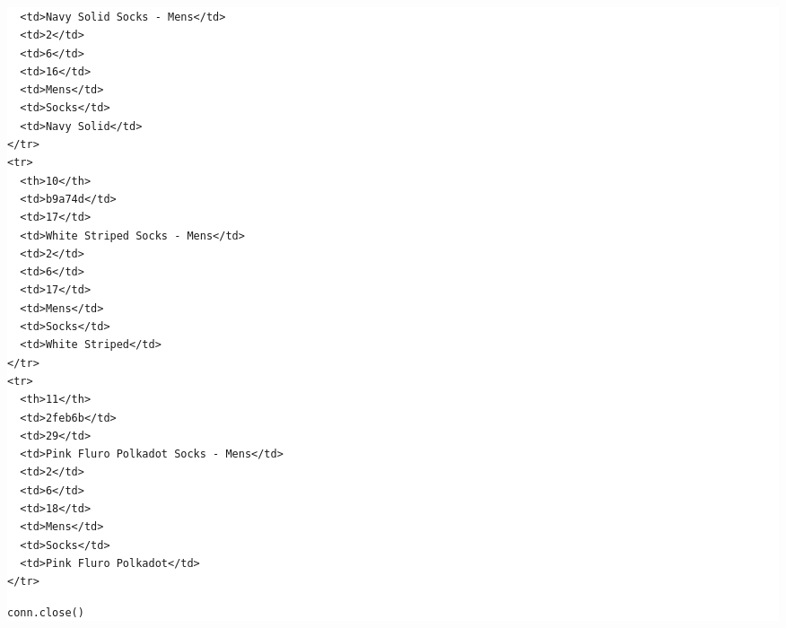       <td>Navy Solid Socks - Mens</td>
      <td>2</td>
      <td>6</td>
      <td>16</td>
      <td>Mens</td>
      <td>Socks</td>
      <td>Navy Solid</td>
    </tr>
    <tr>
      <th>10</th>
      <td>b9a74d</td>
      <td>17</td>
      <td>White Striped Socks - Mens</td>
      <td>2</td>
      <td>6</td>
      <td>17</td>
      <td>Mens</td>
      <td>Socks</td>
      <td>White Striped</td>
    </tr>
    <tr>
      <th>11</th>
      <td>2feb6b</td>
      <td>29</td>
      <td>Pink Fluro Polkadot Socks - Mens</td>
      <td>2</td>
      <td>6</td>
      <td>18</td>
      <td>Mens</td>
      <td>Socks</td>
      <td>Pink Fluro Polkadot</td>
    </tr>
  </tbody>
</table>
</div>




```python
conn.close()
```
